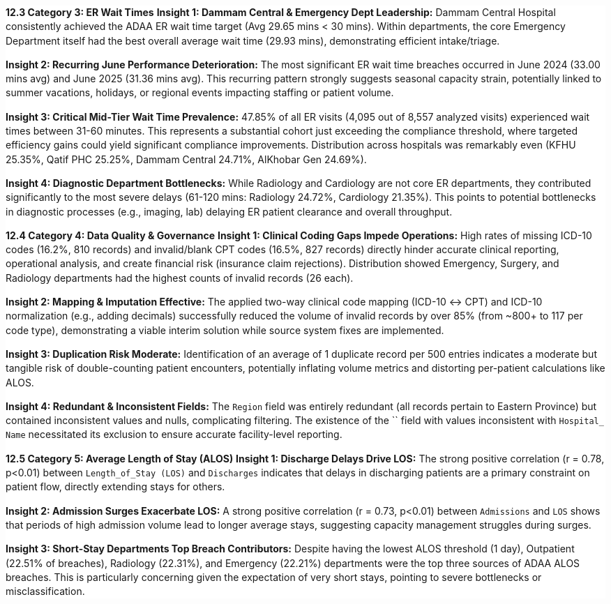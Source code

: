 **12.3 Category 3: ER Wait Times**
**Insight 1: Dammam Central & Emergency Dept Leadership:** Dammam Central Hospital consistently achieved the ADAA ER wait time target (Avg 29.65 mins < 30 mins). Within departments, the core Emergency Department itself had the best overall average wait time (29.93 mins), demonstrating efficient intake/triage.

**Insight 2: Recurring June Performance Deterioration:** The most significant ER wait time breaches occurred in June 2024 (33.00 mins avg) and June 2025 (31.36 mins avg). This recurring pattern strongly suggests seasonal capacity strain, potentially linked to summer vacations, holidays, or regional events impacting staffing or patient volume.

**Insight 3: Critical Mid-Tier Wait Time Prevalence:** 47.85% of all ER visits (4,095 out of 8,557 analyzed visits) experienced wait times between 31-60 minutes. This represents a substantial cohort just exceeding the compliance threshold, where targeted efficiency gains could yield significant compliance improvements. Distribution across hospitals was remarkably even (KFHU 25.35%, Qatif PHC 25.25%, Dammam Central 24.71%, AlKhobar Gen 24.69%).

**Insight 4: Diagnostic Department Bottlenecks:** While Radiology and Cardiology are not core ER departments, they contributed significantly to the most severe delays (61-120 mins: Radiology 24.72%, Cardiology 21.35%). This points to potential bottlenecks in diagnostic processes (e.g., imaging, lab) delaying ER patient clearance and overall throughput.

**12.4 Category 4: Data Quality & Governance**
**Insight 1: Clinical Coding Gaps Impede Operations:** High rates of missing ICD-10 codes (16.2%, 810 records) and invalid/blank CPT codes (16.5%, 827 records) directly hinder accurate clinical reporting, operational analysis, and create financial risk (insurance claim rejections). Distribution showed Emergency, Surgery, and Radiology departments had the highest counts of invalid records (26 each).

**Insight 2: Mapping & Imputation Effective:** The applied two-way clinical code mapping (ICD-10 ↔ CPT) and ICD-10 normalization (e.g., adding decimals) successfully reduced the volume of invalid records by over 85% (from ~800+ to 117 per code type), demonstrating a viable interim solution while source system fixes are implemented.

**Insight 3: Duplication Risk Moderate:** Identification of an average of 1 duplicate record per 500 entries indicates a moderate but tangible risk of double-counting patient encounters, potentially inflating volume metrics and distorting per-patient calculations like ALOS.

**Insight 4: Redundant & Inconsistent Fields:** The `Region` field was entirely redundant (all records pertain to Eastern Province) but contained inconsistent values and nulls, complicating filtering. The existence of the `` field with values inconsistent with `Hospital_Name` necessitated its exclusion to ensure accurate facility-level reporting.

**12.5 Category 5: Average Length of Stay (ALOS)**
**Insight 1: Discharge Delays Drive LOS:** The strong positive correlation (r = 0.78, p<0.01) between `Length_of_Stay (LOS)` and `Discharges` indicates that delays in discharging patients are a primary constraint on patient flow, directly extending stays for others.

**Insight 2: Admission Surges Exacerbate LOS:** A strong positive correlation (r = 0.73, p<0.01) between `Admissions` and `LOS` shows that periods of high admission volume lead to longer average stays, suggesting capacity management struggles during surges.

**Insight 3: Short-Stay Departments Top Breach Contributors:** Despite having the lowest ALOS threshold (1 day), Outpatient (22.51% of breaches), Radiology (22.31%), and Emergency (22.21%) departments were the top three sources of ADAA ALOS breaches. This is particularly concerning given the expectation of very short stays, pointing to severe bottlenecks or misclassification.
